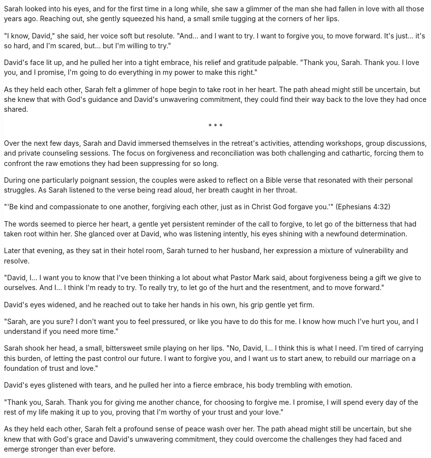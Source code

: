 Sarah looked into his eyes, and for the first time in a long while, she saw a glimmer of the man she had fallen in love with all those years ago. Reaching out, she gently squeezed his hand, a small smile tugging at the corners of her lips.

"I know, David," she said, her voice soft but resolute. "And... and I want to try. I want to forgive you, to move forward. It's just... it's so hard, and I'm scared, but... but I'm willing to try."

David's face lit up, and he pulled her into a tight embrace, his relief and gratitude palpable. "Thank you, Sarah. Thank you. I love you, and I promise, I'm going to do everything in my power to make this right."

As they held each other, Sarah felt a glimmer of hope begin to take root in her heart. The path ahead might still be uncertain, but she knew that with God's guidance and David's unwavering commitment, they could find their way back to the love they had once shared.

<center>* * *</center>

Over the next few days, Sarah and David immersed themselves in the retreat's activities, attending workshops, group discussions, and private counseling sessions. The focus on forgiveness and reconciliation was both challenging and cathartic, forcing them to confront the raw emotions they had been suppressing for so long.

During one particularly poignant session, the couples were asked to reflect on a Bible verse that resonated with their personal struggles. As Sarah listened to the verse being read aloud, her breath caught in her throat.

"'Be kind and compassionate to one another, forgiving each other, just as in Christ God forgave you.'" (Ephesians 4:32)

The words seemed to pierce her heart, a gentle yet persistent reminder of the call to forgive, to let go of the bitterness that had taken root within her. She glanced over at David, who was listening intently, his eyes shining with a newfound determination.

Later that evening, as they sat in their hotel room, Sarah turned to her husband, her expression a mixture of vulnerability and resolve.

"David, I... I want you to know that I've been thinking a lot about what Pastor Mark said, about forgiveness being a gift we give to ourselves. And I... I think I'm ready to try. To really try, to let go of the hurt and the resentment, and to move forward."

David's eyes widened, and he reached out to take her hands in his own, his grip gentle yet firm.

"Sarah, are you sure? I don't want you to feel pressured, or like you have to do this for me. I know how much I've hurt you, and I understand if you need more time."

Sarah shook her head, a small, bittersweet smile playing on her lips. "No, David, I... I think this is what I need. I'm tired of carrying this burden, of letting the past control our future. I want to forgive you, and I want us to start anew, to rebuild our marriage on a foundation of trust and love."

David's eyes glistened with tears, and he pulled her into a fierce embrace, his body trembling with emotion.

"Thank you, Sarah. Thank you for giving me another chance, for choosing to forgive me. I promise, I will spend every day of the rest of my life making it up to you, proving that I'm worthy of your trust and your love."

As they held each other, Sarah felt a profound sense of peace wash over her. The path ahead might still be uncertain, but she knew that with God's grace and David's unwavering commitment, they could overcome the challenges they had faced and emerge stronger than ever before.
